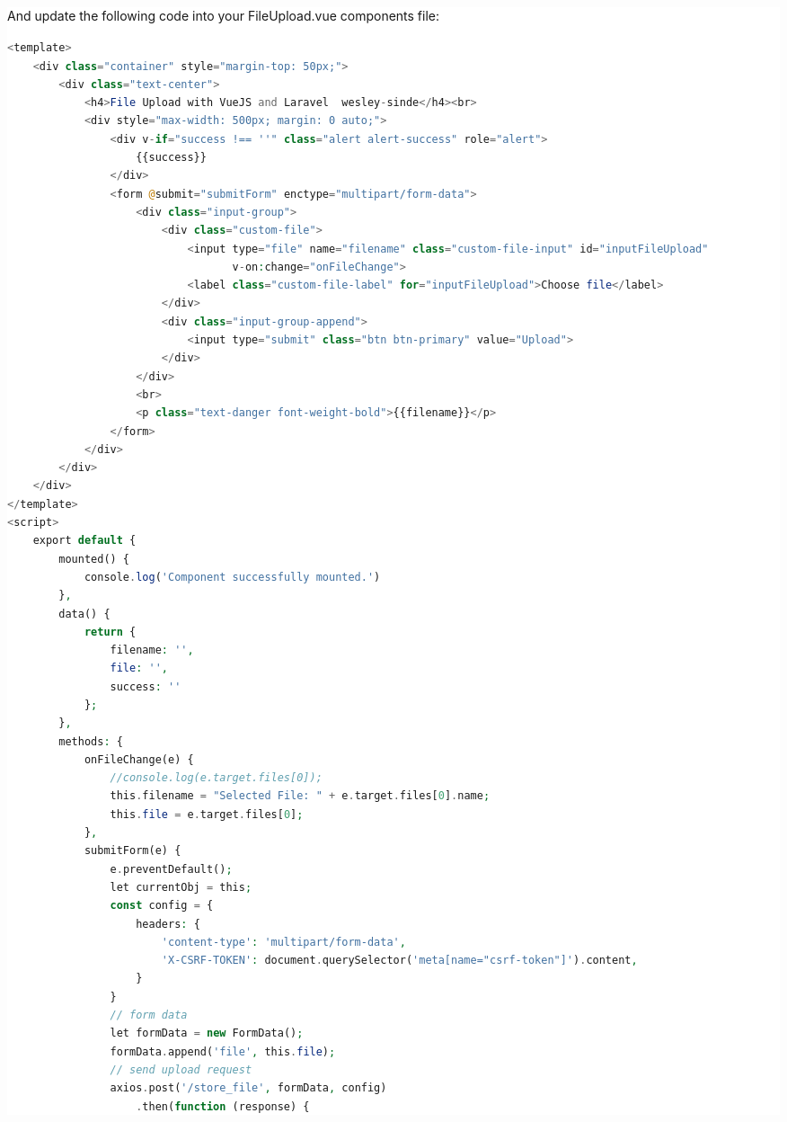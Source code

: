 
And update the following code into your FileUpload.vue components file:
```php
<template>
    <div class="container" style="margin-top: 50px;">
        <div class="text-center">
            <h4>File Upload with VueJS and Laravel  wesley-sinde</h4><br>
            <div style="max-width: 500px; margin: 0 auto;">
                <div v-if="success !== ''" class="alert alert-success" role="alert">
                    {{success}}
                </div>
                <form @submit="submitForm" enctype="multipart/form-data">
                    <div class="input-group">
                        <div class="custom-file">
                            <input type="file" name="filename" class="custom-file-input" id="inputFileUpload"
                                   v-on:change="onFileChange">
                            <label class="custom-file-label" for="inputFileUpload">Choose file</label>
                        </div>
                        <div class="input-group-append">
                            <input type="submit" class="btn btn-primary" value="Upload">
                        </div>
                    </div>
                    <br>
                    <p class="text-danger font-weight-bold">{{filename}}</p>
                </form>
            </div>
        </div>
    </div>
</template>
<script>
    export default {
        mounted() {
            console.log('Component successfully mounted.')
        },
        data() {
            return {
                filename: '',
                file: '',
                success: ''
            };
        },
        methods: {
            onFileChange(e) {
                //console.log(e.target.files[0]);
                this.filename = "Selected File: " + e.target.files[0].name;
                this.file = e.target.files[0];
            },
            submitForm(e) {
                e.preventDefault();
                let currentObj = this;
                const config = {
                    headers: {
                        'content-type': 'multipart/form-data',
                        'X-CSRF-TOKEN': document.querySelector('meta[name="csrf-token"]').content,
                    }
                }
                // form data
                let formData = new FormData();
                formData.append('file', this.file);
                // send upload request
                axios.post('/store_file', formData, config)
                    .then(function (response) {
```
